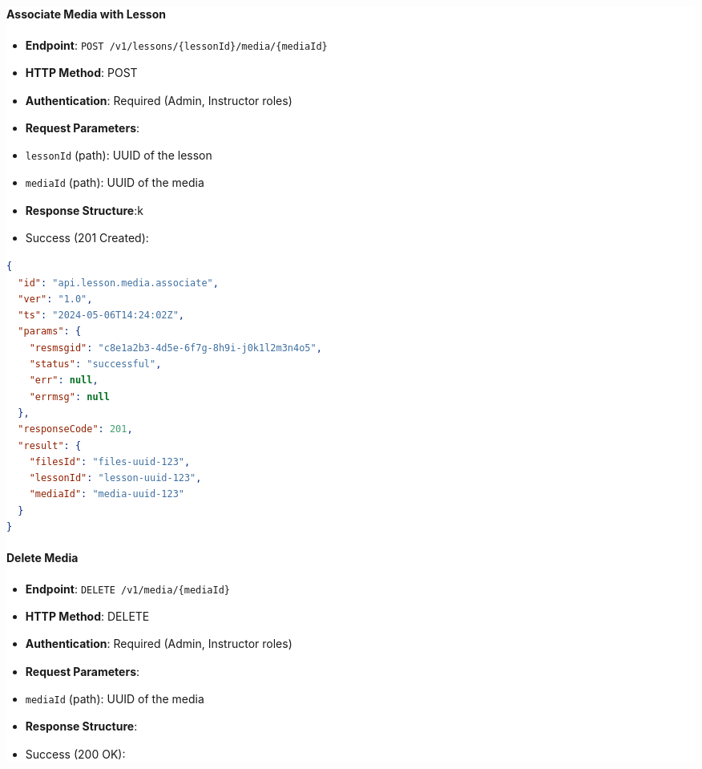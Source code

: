 





#### Associate Media with Lesson

- **Endpoint**: `POST /v1/lessons/{lessonId}/media/{mediaId}`
- **HTTP Method**: POST
- **Authentication**: Required (Admin, Instructor roles)
- **Request Parameters**:

- `lessonId` (path): UUID of the lesson
- `mediaId` (path): UUID of the media



- **Response Structure**:k

- Success (201 Created):

```json
{
  "id": "api.lesson.media.associate",
  "ver": "1.0",
  "ts": "2024-05-06T14:24:02Z",
  "params": {
    "resmsgid": "c8e1a2b3-4d5e-6f7g-8h9i-j0k1l2m3n4o5",
    "status": "successful",
    "err": null,
    "errmsg": null
  },
  "responseCode": 201,
  "result": {
    "filesId": "files-uuid-123",
    "lessonId": "lesson-uuid-123",
    "mediaId": "media-uuid-123"
  }
}
```







#### Delete Media

- **Endpoint**: `DELETE /v1/media/{mediaId}`
- **HTTP Method**: DELETE
- **Authentication**: Required (Admin, Instructor roles)
- **Request Parameters**:

- `mediaId` (path): UUID of the media



- **Response Structure**:

- Success (200 OK):
